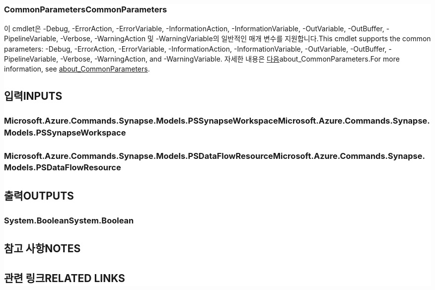 ### <span data-ttu-id="27f9c-136">CommonParameters</span><span class="sxs-lookup"><span data-stu-id="27f9c-136">CommonParameters</span></span>
<span data-ttu-id="27f9c-137">이 cmdlet은 -Debug, -ErrorAction, -ErrorVariable, -InformationAction, -InformationVariable, -OutVariable, -OutBuffer, -PipelineVariable, -Verbose, -WarningAction 및 -WarningVariable의 일반적인 매개 변수를 지원합니다.</span><span class="sxs-lookup"><span data-stu-id="27f9c-137">This cmdlet supports the common parameters: -Debug, -ErrorAction, -ErrorVariable, -InformationAction, -InformationVariable, -OutVariable, -OutBuffer, -PipelineVariable, -Verbose, -WarningAction, and -WarningVariable.</span></span> <span data-ttu-id="27f9c-138">자세한 내용은 [다음](http://go.microsoft.com/fwlink/?LinkID=113216)about_CommonParameters.</span><span class="sxs-lookup"><span data-stu-id="27f9c-138">For more information, see [about_CommonParameters](http://go.microsoft.com/fwlink/?LinkID=113216).</span></span>

## <span data-ttu-id="27f9c-139">입력</span><span class="sxs-lookup"><span data-stu-id="27f9c-139">INPUTS</span></span>

### <span data-ttu-id="27f9c-140">Microsoft.Azure.Commands.Synapse.Models.PSSynapseWorkspace</span><span class="sxs-lookup"><span data-stu-id="27f9c-140">Microsoft.Azure.Commands.Synapse.Models.PSSynapseWorkspace</span></span>

### <span data-ttu-id="27f9c-141">Microsoft.Azure.Commands.Synapse.Models.PSDataFlowResource</span><span class="sxs-lookup"><span data-stu-id="27f9c-141">Microsoft.Azure.Commands.Synapse.Models.PSDataFlowResource</span></span>

## <span data-ttu-id="27f9c-142">출력</span><span class="sxs-lookup"><span data-stu-id="27f9c-142">OUTPUTS</span></span>

### <span data-ttu-id="27f9c-143">System.Boolean</span><span class="sxs-lookup"><span data-stu-id="27f9c-143">System.Boolean</span></span>

## <span data-ttu-id="27f9c-144">참고 사항</span><span class="sxs-lookup"><span data-stu-id="27f9c-144">NOTES</span></span>

## <span data-ttu-id="27f9c-145">관련 링크</span><span class="sxs-lookup"><span data-stu-id="27f9c-145">RELATED LINKS</span></span>
